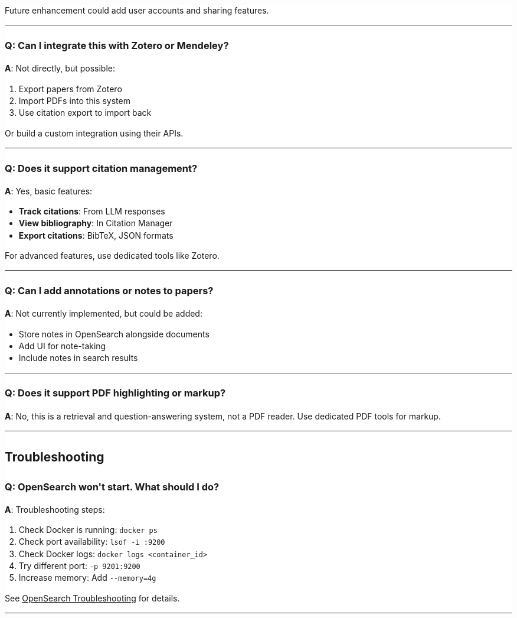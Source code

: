 Future enhancement could add user accounts and sharing features.

---

### Q: Can I integrate this with Zotero or Mendeley?

**A**: Not directly, but possible:
1. Export papers from Zotero
2. Import PDFs into this system
3. Use citation export to import back

Or build a custom integration using their APIs.

---

### Q: Does it support citation management?

**A**: Yes, basic features:
- **Track citations**: From LLM responses
- **View bibliography**: In Citation Manager
- **Export citations**: BibTeX, JSON formats

For advanced features, use dedicated tools like Zotero.

---

### Q: Can I add annotations or notes to papers?

**A**: Not currently implemented, but could be added:
- Store notes in OpenSearch alongside documents
- Add UI for note-taking
- Include notes in search results

---

### Q: Does it support PDF highlighting or markup?

**A**: No, this is a retrieval and question-answering system, not a PDF reader. Use dedicated PDF tools for markup.

---

## Troubleshooting

### Q: OpenSearch won't start. What should I do?

**A**: Troubleshooting steps:
1. Check Docker is running: `docker ps`
2. Check port availability: `lsof -i :9200`
3. Check Docker logs: `docker logs <container_id>`
4. Try different port: `-p 9201:9200`
5. Increase memory: Add `--memory=4g`

See [OpenSearch Troubleshooting](./opensearch.md) for details.

---